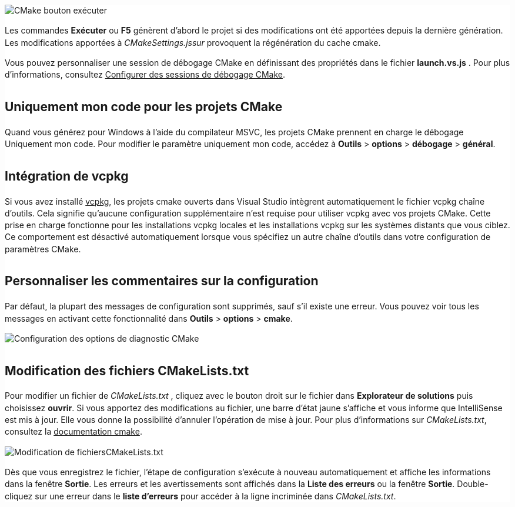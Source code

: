 ![CMake bouton exécuter](media/cmake-run-button.png "CMake bouton exécuter")

Les commandes **Exécuter** ou **F5** génèrent d’abord le projet si des modifications ont été apportées depuis la dernière génération. Les modifications apportées à *CMakeSettings.jssur* provoquent la régénération du cache cmake.

Vous pouvez personnaliser une session de débogage CMake en définissant des propriétés dans le fichier **launch.vs.js** . Pour plus d’informations, consultez [Configurer des sessions de débogage CMake](configure-cmake-debugging-sessions.md).

## <a name="just-my-code-for-cmake-projects"></a>Uniquement mon code pour les projets CMake

Quand vous générez pour Windows à l’aide du compilateur MSVC, les projets CMake prennent en charge le débogage Uniquement mon code. Pour modifier le paramètre uniquement mon code, accédez à **Outils**  >  **options**  >  **débogage**  >  **général**.

## <a name="vcpkg-integration"></a>Intégration de vcpkg

Si vous avez installé [vcpkg](vcpkg.md), les projets cmake ouverts dans Visual Studio intègrent automatiquement le fichier vcpkg chaîne d’outils. Cela signifie qu’aucune configuration supplémentaire n’est requise pour utiliser vcpkg avec vos projets CMake. Cette prise en charge fonctionne pour les installations vcpkg locales et les installations vcpkg sur les systèmes distants que vous ciblez. Ce comportement est désactivé automatiquement lorsque vous spécifiez un autre chaîne d’outils dans votre configuration de paramètres CMake.

## <a name="customize-configuration-feedback"></a>Personnaliser les commentaires sur la configuration

Par défaut, la plupart des messages de configuration sont supprimés, sauf s’il existe une erreur. Vous pouvez voir tous les messages en activant cette fonctionnalité dans **Outils**  >  **options**  >  **cmake**.

   ![Configuration des options de diagnostic CMake](media/vs2019-cmake-configure-options.png "Options de diagnostic CMake")

## <a name="editing-cmakeliststxt-files"></a>Modification des fichiers CMakeLists.txt

Pour modifier un fichier de *CMakeLists.txt* , cliquez avec le bouton droit sur le fichier dans **Explorateur de solutions** puis choisissez **ouvrir**. Si vous apportez des modifications au fichier, une barre d’état jaune s’affiche et vous informe que IntelliSense est mis à jour. Elle vous donne la possibilité d’annuler l’opération de mise à jour. Pour plus d’informations sur *CMakeLists.txt*, consultez la [documentation cmake](https://cmake.org/documentation/).

   ![ Modification de fichiersCMakeLists.txt](media/cmake-cmakelists.png "Modification de fichiers CMakeLists.txt")

Dès que vous enregistrez le fichier, l’étape de configuration s’exécute à nouveau automatiquement et affiche les informations dans la fenêtre **Sortie**. Les erreurs et les avertissements sont affichés dans la **Liste des erreurs** ou la fenêtre **Sortie**. Double-cliquez sur une erreur dans le **liste d’erreurs** pour accéder à la ligne incriminée dans *CMakeLists.txt*.
